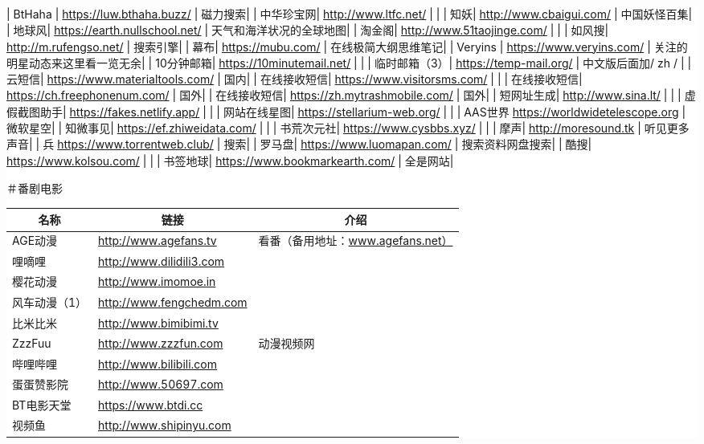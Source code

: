 | BtHaha | https://luw.bthaha.buzz/ | 磁力搜索|
| 中华珍宝网| http://www.ltfc.net/ | |
| 知妖| http://www.cbaigui.com/ | 中国妖怪百集|
| 地球风| https://earth.nullschool.net/ | 天气和海洋状况的全球地图|
| 淘金阁| http://www.51taojinge.com/ | |
| 如风搜| http://m.rufengso.net/ | 搜索引擎|
| 幕布| https://mubu.com/ | 在线极简大纲思维笔记|
| Veryins | https://www.veryins.com/ | 关注的明星动态来这里看一览无余|
| 10分钟邮箱| https://10minutemail.net/ | |
| 临时邮箱（3）| https://temp-mail.org/ | 中文版后面加/ zh / |
| 云短信| https://www.materialtools.com/ | 国内|
| 在线接收短信| https://www.visitorsms.com/ | |
| 在线接收短信| https://ch.freephonenum.com/ | 国外|
| 在线接收短信| https://zh.mytrashmobile.com/ | 国外|
| 短网址生成| http://www.sina.lt/ | |
| 虚假截图助手| https://fakes.netlify.app/ | |
| 网站在线星图| https://stellarium-web.org/ | |
| AAS世界 https://worldwidetelescope.org | 微软星空|
| 知微事见| https://ef.zhiweidata.com/ | |
| 书荒次元社| https://www.cysbbs.xyz/ | |
| 摩声| http://moresound.tk | 听见更多声音|
| 兵 https://www.torrentweb.club/ | 搜索|
| 罗马盘| https://www.luomapan.com/ | 搜索资料网盘搜索|
| 酷搜| https://www.kolsou.com/ | |
| 书签地球| https://www.bookmarkearth.com/ | 全是网站|

＃番剧电影

| 名称| 链接| 介绍|
| ---- | ---- | ---- |
| AGE动漫| http://www.agefans.tv | 看番（备用地址：www.agefans.net）|
| 哩嘀哩| http://www.dilidili3.com | |
| 樱花动漫| http://www.imomoe.in | |
| 风车动漫（1）| http://www.fengchedm.com | |
| 比米比米| http://www.bimibimi.tv | |
| ZzzFuu | http://www.zzzfun.com | 动漫视频网|
| 哔哩哔哩| http://www.bilibili.com | |
| 蛋蛋赞影院| http://www.50697.com | |
| BT电影天堂| https://www.btdi.cc | |
| 视频鱼| http://www.shipinyu.com | |
